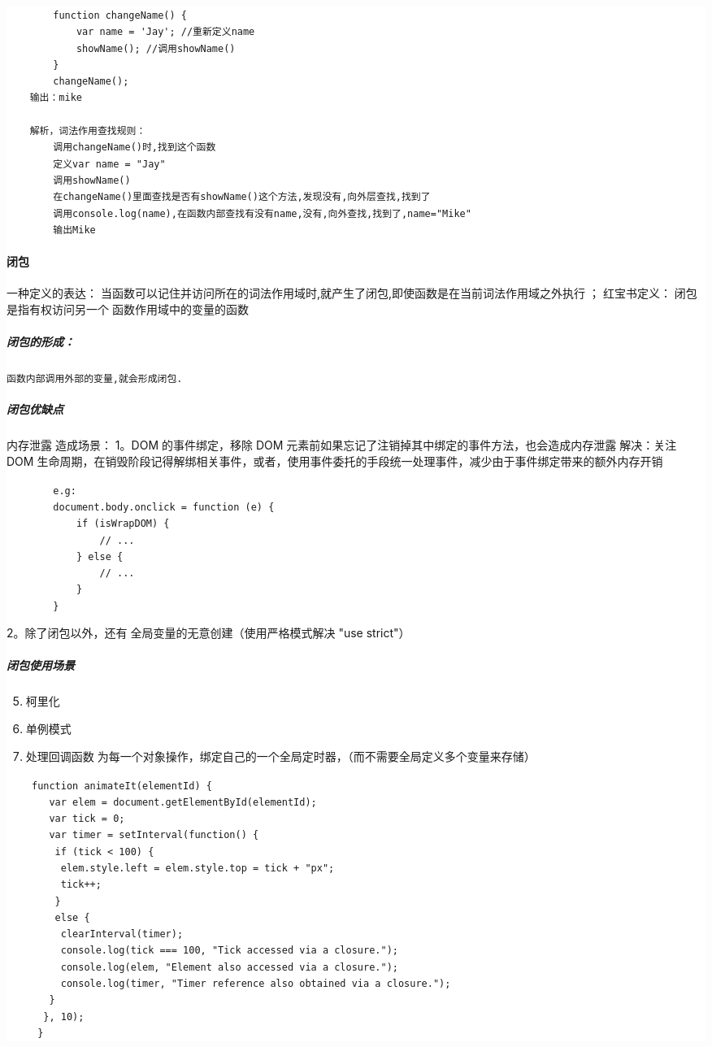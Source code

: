             function changeName() {
                var name = 'Jay'; //重新定义name
                showName(); //调用showName()
            }
            changeName();
        输出：mike
        
        解析，词法作用查找规则：
            调用changeName()时,找到这个函数
            定义var name = "Jay"
            调用showName()
            在changeName()里面查找是否有showName()这个方法,发现没有,向外层查找,找到了
            调用console.log(name),在函数内部查找有没有name,没有,向外查找,找到了,name="Mike"
            输出Mike
   
#### 闭包

一种定义的表达：
    当函数可以记住并访问所在的词法作用域时,就产生了闭包,即使函数是在当前词法作用域之外执行 ；
红宝书定义：
    闭包是指有权访问另一个 函数作用域中的变量的函数
 
##### 闭包的形成：
    函数内部调用外部的变量,就会形成闭包.
    
##### 闭包优缺点
内存泄露
造成场景：
   1。DOM 的事件绑定，移除 DOM 元素前如果忘记了注销掉其中绑定的事件方法，也会造成内存泄露
        解决：关注 DOM 生命周期，在销毁阶段记得解绑相关事件，或者，使用事件委托的手段统一处理事件，减少由于事件绑定带来的额外内存开销
        
            e.g:
            document.body.onclick = function (e) {
                if (isWrapDOM) {
                    // ...
                } else {
                    // ...
                }
            }
   2。除了闭包以外，还有 全局变量的无意创建（使用严格模式解决 "use strict"）
##### 闭包使用场景
5. 柯里化

4. 单例模式

3. 处理回调函数
    为每一个对象操作，绑定自己的一个全局定时器，（而不需要全局定义多个变量来存储）
    
    
        function animateIt(elementId) {
           var elem = document.getElementById(elementId);  
           var tick = 0;
           var timer = setInterval(function() { 
            if (tick < 100) {
             elem.style.left = elem.style.top = tick + "px";
             tick++;
            } 
            else {
             clearInterval(timer);
             console.log(tick === 100, "Tick accessed via a closure.");
             console.log(elem, "Element also accessed via a closure.");
             console.log(timer, "Timer reference also obtained via a closure.");
           }
          }, 10);
         }
